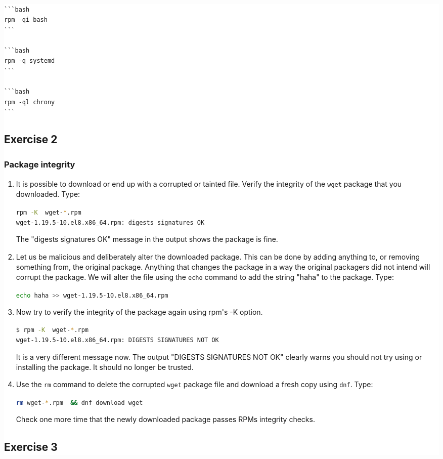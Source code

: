     ```bash
    rpm -qi bash
    ```

    ```bash
    rpm -q systemd
    ```

    ```bash
    rpm -ql chrony
    ```

## Exercise 2

### Package integrity

1. It is possible to download or end up with a corrupted or tainted file. Verify the integrity of the `wget` package that you downloaded. Type:

    ```bash
    rpm -K  wget-*.rpm
    wget-1.19.5-10.el8.x86_64.rpm: digests signatures OK
    ```

    The "digests signatures OK" message in the output shows the package is fine.

2. Let us be malicious and deliberately alter the downloaded package. This can be done by adding anything to, or removing something from, the original package. Anything that changes the package in a way the original packagers did not intend will corrupt the package. We will alter the file using the `echo` command to add the string "haha" to the package. Type:

    ```bash
    echo haha >> wget-1.19.5-10.el8.x86_64.rpm 
    ```

3. Now try to verify the integrity of the package again using rpm's -K option.

    ```bash
    $ rpm -K  wget-*.rpm
    wget-1.19.5-10.el8.x86_64.rpm: DIGESTS SIGNATURES NOT OK
    ```

    It is a very different message now. The output "DIGESTS SIGNATURES NOT OK" clearly warns you should not try using or installing the package. It should no longer be trusted.

4. Use the `rm` command to delete the corrupted `wget` package file and download a fresh copy using `dnf`. Type:

    ```bash
    rm wget-*.rpm  && dnf download wget
    ```

    Check one more time that the newly downloaded package passes RPMs integrity checks.

## Exercise 3
